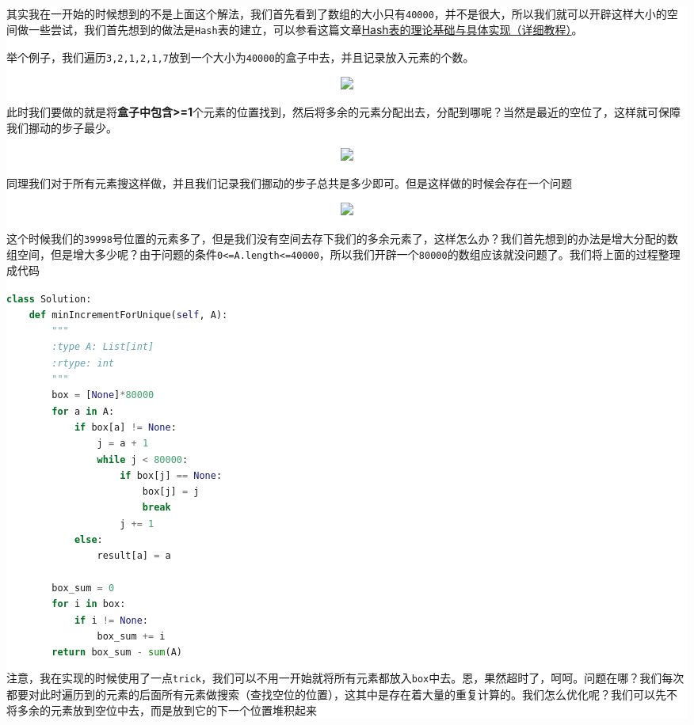 其实我在一开始的时候想到的不是上面这个解法，我们首先看到了数组的大小只有`40000`，并不是很大，所以我们就可以开辟这样大小的空间做一些尝试，我们首先想到的做法是`Hash`表的建立，可以参看这篇文章[Hash表的理论基础与具体实现（详细教程）](https://blog.csdn.net/qq_17550379/article/details/80302217)。

举个例子，我们遍历`3,2,1,2,1,7`放到一个大小为`40000`的盒子中去，并且记录放入元素的个数。

<center class="half">
    <img src="https://raw.githubusercontent.com/wiki/luliyucoordinate/ImageBed/945/2018_12_13_8.png" width="400" hegiht="200">
</center>


此时我们要做的就是将**盒子中包含>=1**个元素的位置找到，然后将多余的元素分配出去，分配到哪呢？当然是最近的空位了，这样就可保障我们挪动的步子最少。

<center class="half">
    <img src="https://raw.githubusercontent.com/wiki/luliyucoordinate/ImageBed/945/2018_12_13_4.png" width="400" hegiht="200">
</center>


同理我们对于所有元素搜这样做，并且我们记录我们挪动的步子总共是多少即可。但是这样做的时候会存在一个问题

<center class="half">
    <img src="https://raw.githubusercontent.com/wiki/luliyucoordinate/ImageBed/945/2018_12_13_3.png" width="400" hegiht="200">
</center>

这个时候我们的`39998`号位置的元素多了，但是我们没有空间去存下我们的多余元素了，这样怎么办？我们首先想到的办法是增大分配的数组空间，但是增大多少呢？由于问题的条件`0<=A.length<=40000`，所以我们开辟一个`80000`的数组应该就没问题了。我们将上面的过程整理成代码

```python
class Solution:
    def minIncrementForUnique(self, A):
        """
        :type A: List[int]
        :rtype: int
        """
        box = [None]*80000
        for a in A:
            if box[a] != None:
                j = a + 1
                while j < 80000:
                    if box[j] == None:
                        box[j] = j
                        break
                    j += 1
            else:
                result[a] = a
            
        box_sum = 0
        for i in box:
            if i != None:
                box_sum += i
        return box_sum - sum(A)
```

注意，我在实现的时候使用了一点`trick`，我们可以不用一开始就将所有元素都放入`box`中去。恩，果然超时了，呵呵。问题在哪？我们每次都要对此时遍历到的元素的后面所有元素做搜索（查找空位的位置），这其中是存在着大量的重复计算的。我们怎么优化呢？我们可以先不将多余的元素放到空位中去，而是放到它的下一个位置堆积起来
